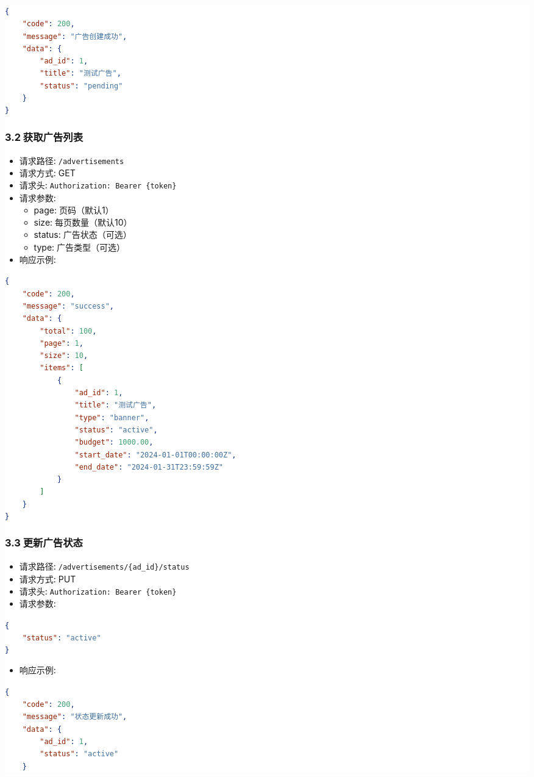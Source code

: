 ```json
{
    "code": 200,
    "message": "广告创建成功",
    "data": {
        "ad_id": 1,
        "title": "测试广告",
        "status": "pending"
    }
}
```

### 3.2 获取广告列表
- 请求路径: `/advertisements`
- 请求方式: GET
- 请求头: `Authorization: Bearer {token}`
- 请求参数:
  - page: 页码（默认1）
  - size: 每页数量（默认10）
  - status: 广告状态（可选）
  - type: 广告类型（可选）
- 响应示例:
```json
{
    "code": 200,
    "message": "success",
    "data": {
        "total": 100,
        "page": 1,
        "size": 10,
        "items": [
            {
                "ad_id": 1,
                "title": "测试广告",
                "type": "banner",
                "status": "active",
                "budget": 1000.00,
                "start_date": "2024-01-01T00:00:00Z",
                "end_date": "2024-01-31T23:59:59Z"
            }
        ]
    }
}
```

### 3.3 更新广告状态
- 请求路径: `/advertisements/{ad_id}/status`
- 请求方式: PUT
- 请求头: `Authorization: Bearer {token}`
- 请求参数:
```json
{
    "status": "active"
}
```
- 响应示例:
```json
{
    "code": 200,
    "message": "状态更新成功",
    "data": {
        "ad_id": 1,
        "status": "active"
    }
```